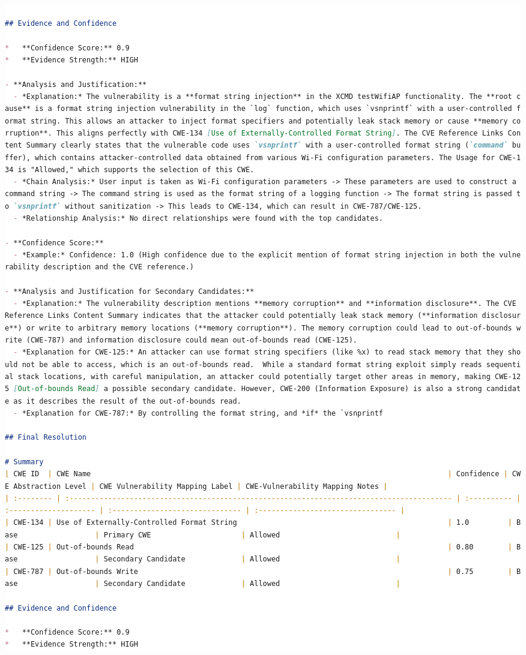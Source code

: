 ```markdown

## Evidence and Confidence

*   **Confidence Score:** 0.9
*   **Evidence Strength:** HIGH

- **Analysis and Justification:**
  - *Explanation:* The vulnerability is a **format string injection** in the XCMD testWifiAP functionality. The **root cause** is a format string injection vulnerability in the `log` function, which uses `vsnprintf` with a user-controlled format string. This allows an attacker to inject format specifiers and potentially leak stack memory or cause **memory corruption**. This aligns perfectly with CWE-134 [Use of Externally-Controlled Format String]. The CVE Reference Links Content Summary clearly states that the vulnerable code uses `vsnprintf` with a user-controlled format string (`command` buffer), which contains attacker-controlled data obtained from various Wi-Fi configuration parameters. The Usage for CWE-134 is "Allowed," which supports the selection of this CWE.
  - *Chain Analysis:* User input is taken as Wi-Fi configuration parameters -> These parameters are used to construct a command string -> The command string is used as the format string of a logging function -> The format string is passed to `vsnprintf` without sanitization -> This leads to CWE-134, which can result in CWE-787/CWE-125.
  - *Relationship Analysis:* No direct relationships were found with the top candidates.

- **Confidence Score:**
  - *Example:* Confidence: 1.0 (High confidence due to the explicit mention of format string injection in both the vulnerability description and the CVE reference.)

- **Analysis and Justification for Secondary Candidates:**
  - *Explanation:* The vulnerability description mentions **memory corruption** and **information disclosure**. The CVE Reference Links Content Summary indicates that the attacker could potentially leak stack memory (**information disclosure**) or write to arbitrary memory locations (**memory corruption**). The memory corruption could lead to out-of-bounds write (CWE-787) and information disclosure could mean out-of-bounds read (CWE-125).
  - *Explanation for CWE-125:* An attacker can use format string specifiers (like %x) to read stack memory that they should not be able to access, which is an out-of-bounds read.  While a standard format string exploit simply reads sequential stack locations, with careful manipulation, an attacker could potentially target other areas in memory, making CWE-125 [Out-of-bounds Read] a possible secondary candidate. However, CWE-200 (Information Exposure) is also a strong candidate as it describes the result of the out-of-bounds read.
  - *Explanation for CWE-787:* By controlling the format string, and *if* the `vsnprintf

## Final Resolution

# Summary
| CWE ID  | CWE Name                                                                                   | Confidence | CWE Abstraction Level | CWE Vulnerability Mapping Label | CWE-Vulnerability Mapping Notes |
| :-------- | :----------------------------------------------------------------------------------------- | :---------- | :-------------------- | :------------------------------ | :-------------------------------- |
| CWE-134 | Use of Externally-Controlled Format String                                                 | 1.0         | Base                  | Primary CWE                     | Allowed                           |
| CWE-125 | Out-of-bounds Read                                                                         | 0.80        | Base                  | Secondary Candidate             | Allowed                           |
| CWE-787 | Out-of-bounds Write                                                                        | 0.75        | Base                  | Secondary Candidate             | Allowed                           |

## Evidence and Confidence

*   **Confidence Score:** 0.9
*   **Evidence Strength:** HIGH

```